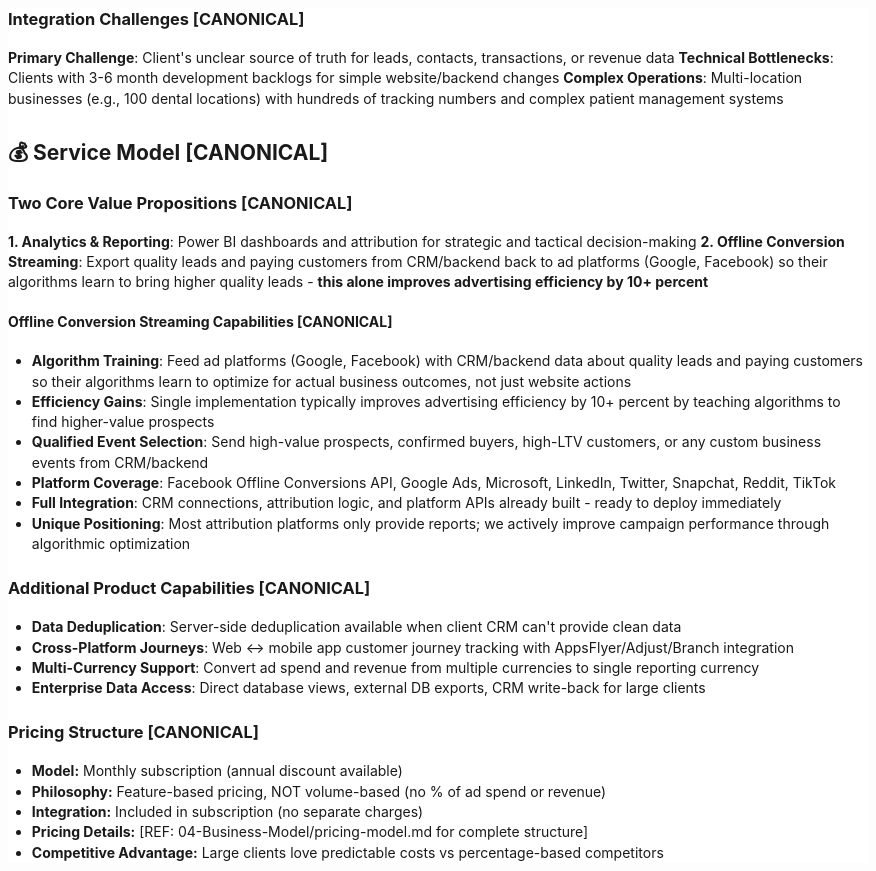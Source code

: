 ### Integration Challenges [CANONICAL]
**Primary Challenge**: Client's unclear source of truth for leads, contacts, transactions, or revenue data
**Technical Bottlenecks**: Clients with 3-6 month development backlogs for simple website/backend changes
**Complex Operations**: Multi-location businesses (e.g., 100 dental locations) with hundreds of tracking numbers and complex patient management systems

## 💰 Service Model [CANONICAL]

### Two Core Value Propositions [CANONICAL]
**1. Analytics & Reporting**: Power BI dashboards and attribution for strategic and tactical decision-making
**2. Offline Conversion Streaming**: Export quality leads and paying customers from CRM/backend back to ad platforms (Google, Facebook) so their algorithms learn to bring higher quality leads - **this alone improves advertising efficiency by 10+ percent**

#### Offline Conversion Streaming Capabilities [CANONICAL]
- **Algorithm Training**: Feed ad platforms (Google, Facebook) with CRM/backend data about quality leads and paying customers so their algorithms learn to optimize for actual business outcomes, not just website actions
- **Efficiency Gains**: Single implementation typically improves advertising efficiency by 10+ percent by teaching algorithms to find higher-value prospects
- **Qualified Event Selection**: Send high-value prospects, confirmed buyers, high-LTV customers, or any custom business events from CRM/backend
- **Platform Coverage**: Facebook Offline Conversions API, Google Ads, Microsoft, LinkedIn, Twitter, Snapchat, Reddit, TikTok
- **Full Integration**: CRM connections, attribution logic, and platform APIs already built - ready to deploy immediately
- **Unique Positioning**: Most attribution platforms only provide reports; we actively improve campaign performance through algorithmic optimization

### Additional Product Capabilities [CANONICAL]
- **Data Deduplication**: Server-side deduplication available when client CRM can't provide clean data
- **Cross-Platform Journeys**: Web ↔ mobile app customer journey tracking with AppsFlyer/Adjust/Branch integration
- **Multi-Currency Support**: Convert ad spend and revenue from multiple currencies to single reporting currency
- **Enterprise Data Access**: Direct database views, external DB exports, CRM write-back for large clients

### Pricing Structure [CANONICAL]
- **Model:** Monthly subscription (annual discount available) 
- **Philosophy:** Feature-based pricing, NOT volume-based (no % of ad spend or revenue)
- **Integration:** Included in subscription (no separate charges)
- **Pricing Details:** [REF: 04-Business-Model/pricing-model.md for complete structure]
- **Competitive Advantage:** Large clients love predictable costs vs percentage-based competitors
